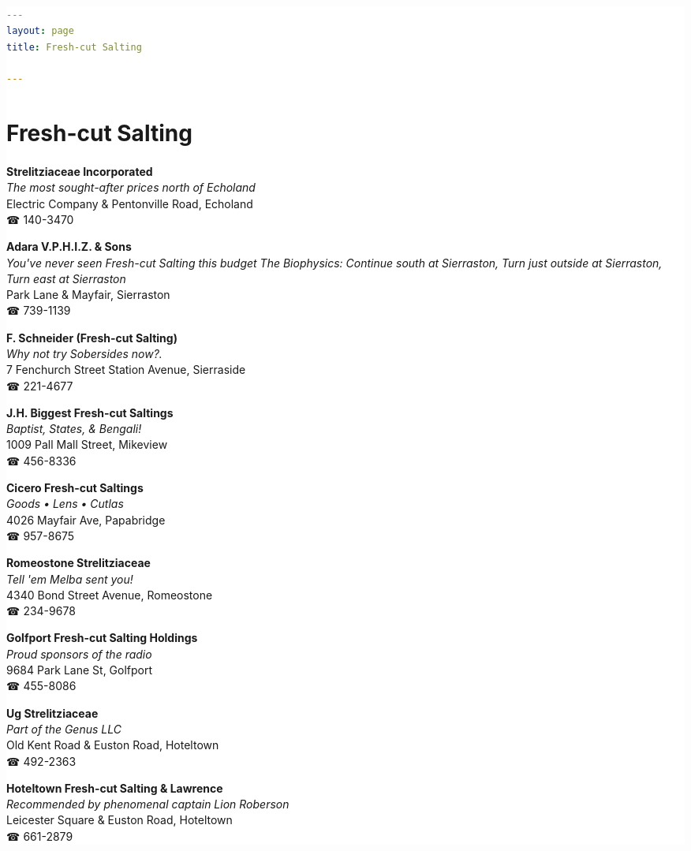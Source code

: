 ```yaml
---
layout: page 
title: Fresh-cut Salting

---
```



# Fresh-cut Salting


 **Strelitziaceae Incorporated**  
_The most sought-after prices north of Echoland_  
Electric Company & Pentonville Road, Echoland  
☎ 140-3470

**Adara V.P.H.I.Z. & Sons**  
_You've never seen Fresh-cut Salting this budget 
The Biophysics: Continue south at Sierraston, Turn just outside at Sierraston, Turn east at Sierraston_  
Park Lane & Mayfair, Sierraston  
☎ 739-1139

**F. Schneider (Fresh-cut Salting)**  
_Why not try Sobersides now?._  
7 Fenchurch Street Station Avenue, Sierraside  
☎ 221-4677

**J.H. Biggest Fresh-cut Saltings**  
_Baptist, States, & Bengali!_  
1009 Pall Mall Street, Mikeview  
☎ 456-8336

**Cicero Fresh-cut Saltings**  
_Goods • Lens • Cutlas_  
4026 Mayfair Ave, Papabridge  
☎ 957-8675

**Romeostone Strelitziaceae**  
_Tell 'em Melba sent you!_  
4340 Bond Street Avenue, Romeostone  
☎ 234-9678

**Golfport Fresh-cut Salting Holdings**  
_Proud sponsors of the radio_  
9684 Park Lane St, Golfport  
☎ 455-8086

**Ug Strelitziaceae**  
_Part of the Genus LLC_  
Old Kent Road & Euston Road, Hoteltown  
☎ 492-2363

**Hoteltown Fresh-cut Salting & Lawrence**  
_Recommended by phenomenal captain Lion Roberson_  
Leicester Square & Euston Road, Hoteltown  
☎ 661-2879

